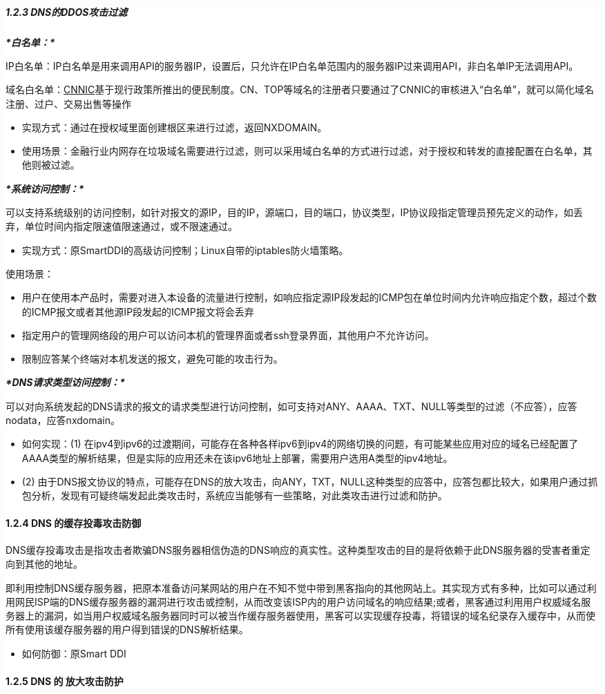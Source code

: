  

##### 1.2.3 DNS的DDOS攻击过滤

 

***\*白名单：\****

IP白名单：IP白名单是用来调用API的服务器IP，设置后，只允许在IP白名单范围内的服务器IP过来调用API，非白名单IP无法调用API。

 

域名白名单：[CNNIC](https://baike.baidu.com/item/CNNIC)基于现行政策所推出的便民制度。CN、TOP等域名的注册者只要通过了CNNIC的审核进入“白名单”，就可以简化域名注册、过户、交易出售等操作

 

- 实现方式：通过在授权域里面创建根区来进行过滤，返回NXDOMAIN。

- 使用场景：金融行业内网存在垃圾域名需要进行过滤，则可以采用域白名单的方式进行过滤，对于授权和转发的直接配置在白名单，其他则被过滤。

 

***\*系统访问控制：\****

可以支持系统级别的访问控制，如针对报文的源IP，目的IP，源端口，目的端口，协议类型，IP协议段指定管理员预先定义的动作，如丢弃，单位时间内指定限速值限速通过，或不限速通过。

- 实现方式：原SmartDDI的高级访问控制；Linux自带的iptables防火墙策略。

使用场景：

- 用户在使用本产品时，需要对进入本设备的流量进行控制，如响应指定源IP段发起的ICMP包在单位时间内允许响应指定个数，超过个数的ICMP报文或者其他源IP段发起的ICMP报文将会丢弃

- 指定用户的管理网络段的用户可以访问本机的管理界面或者ssh登录界面，其他用户不允许访问。

- 限制应答某个终端对本机发送的报文，避免可能的攻击行为。

 

***\*DNS请求类型访问控制：\****

可以对向系统发起的DNS请求的报文的请求类型进行访问控制，如可支持对ANY、AAAA、TXT、NULL等类型的过滤（不应答），应答nodata，应答nxdomain。

 

- 如何实现：(1) 在ipv4到ipv6的过渡期间，可能存在各种各样ipv6到ipv4的网络切换的问题，有可能某些应用对应的域名已经配置了AAAA类型的解析结果，但是实际的应用还未在该ipv6地址上部署，需要用户选用A类型的ipv4地址。

-  (2) 由于DNS报文协议的特点，可能存在DNS的放大攻击，向ANY，TXT，NULL这种类型的应答中，应答包都比较大，如果用户通过抓包分析，发现有可疑终端发起此类攻击时，系统应当能够有一些策略，对此类攻击进行过滤和防护。

 

#### 1.2.4 DNS 的缓存投毒攻击防御

DNS缓存投毒攻击是指攻击者欺骗DNS服务器相信伪造的DNS响应的真实性。这种类型攻击的目的是将依赖于此DNS服务器的受害者重定向到其他的地址。

 

即利用控制DNS缓存服务器，把原本准备访问某网站的用户在不知不觉中带到黑客指向的其他网站上。其实现方式有多种，比如可以通过利用网民ISP端的DNS缓存服务器的漏洞进行攻击或控制，从而改变该ISP内的用户访问域名的响应结果;或者，黑客通过利用用户权威域名服务器上的漏洞，如当用户权威域名服务器同时可以被当作缓存服务器使用，黑客可以实现缓存投毒，将错误的域名纪录存入缓存中，从而使所有使用该缓存服务器的用户得到错误的DNS解析结果。

- 如何防御：原Smart DDI

 

#### 1.2.5 DNS 的 放大攻击防护
